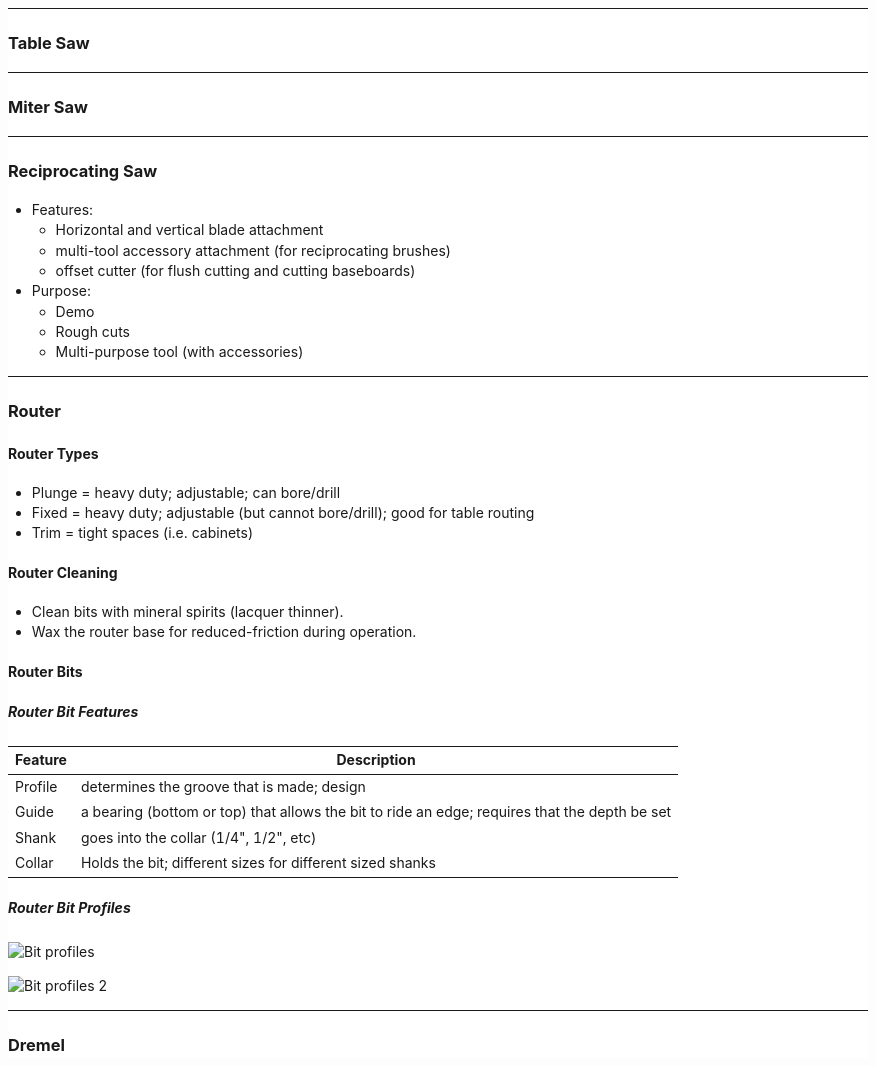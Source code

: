 ___
### Table Saw

___
### Miter Saw

___
### Reciprocating Saw
* Features:
  * Horizontal and vertical blade attachment
  * multi-tool accessory attachment (for reciprocating brushes)
  * offset cutter (for flush cutting and cutting baseboards)
* Purpose:
  * Demo
  * Rough cuts
  * Multi-purpose tool (with accessories)

___
### Router
#### Router Types
* Plunge = heavy duty; adjustable; can bore/drill
* Fixed = heavy duty; adjustable (but cannot bore/drill); good for table routing
* Trim = tight spaces (i.e. cabinets)

#### Router Cleaning
* Clean bits with mineral spirits (lacquer thinner).
* Wax the router base for reduced-friction during operation.

#### Router Bits

##### Router Bit Features

Feature | Description
--------|------------
Profile | determines the groove that is made; design
Guide | a bearing (bottom or top) that allows the bit to ride an edge; requires that the depth be set
Shank | goes into the collar (1/4", 1/2", etc)
Collar | Holds the bit; different sizes for different sized shanks

##### Router Bit Profiles

![Bit profiles](https://upload.wikimedia.org/wikipedia/commons/thumb/d/db/Router_bit_profiles_en.svg/191px-Router_bit_profiles_en.svg.png)

![Bit profiles 2](https://www.pmcrouterbits.com/media//routertypes.jpg)

___
### Dremel
